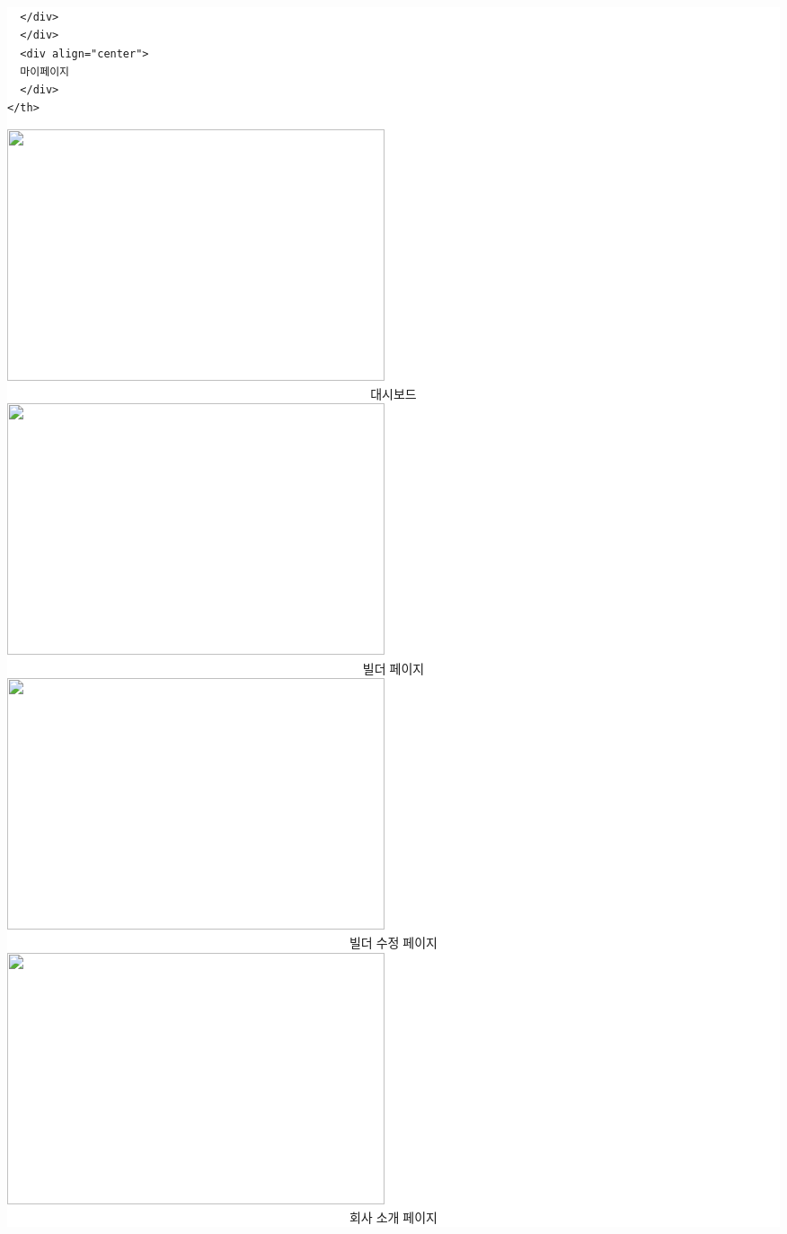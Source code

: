       </div>
      </div>
      <div align="center">
      마이페이지
      </div>
    </th>
  </tr>
  <tr>
    <th>
      <div>
        <img src="https://github.com/TEAM-INTRO-5/TEAM-INTRO-FE/assets/64579380/6e65c161-226c-4b92-ada4-fd94c827ec99"
 width="420" height="280">
      </div>
      <div align="center">
      대시보드
      </div>
    </th>
    <th>
      <div>
       <div>
        <img src="https://github.com/TEAM-INTRO-5/TEAM-INTRO-FE/assets/64579380/a4008a2c-3a47-4726-b362-891d3003fef2"  width="420" height="280">
      </div>
      </div>
      <div align="center">
      빌더 페이지
      </div>
    </th>
  </tr>
  <tr>
    <th>
      <div>
        <img src="https://github.com/TEAM-INTRO-5/TEAM-INTRO-FE/assets/64579380/4ce85cfa-7c0e-4838-9ff1-8652dc8c2976" width="420" height="280">
      </div>
      <div align="center">
      빌더 수정 페이지
      </div>
    </th>
    <th>
      <div>
       <div>
        <img src="https://github.com/TEAM-INTRO-5/TEAM-INTRO-FE/assets/64579380/5eb9f48f-b32f-44af-b604-8d49631f44df" width="420" height="280">
      </div>
      </div>
      <div align="center">
      회사 소개 페이지
      </div>
    </th>
  </tr>
</table>
</div>
